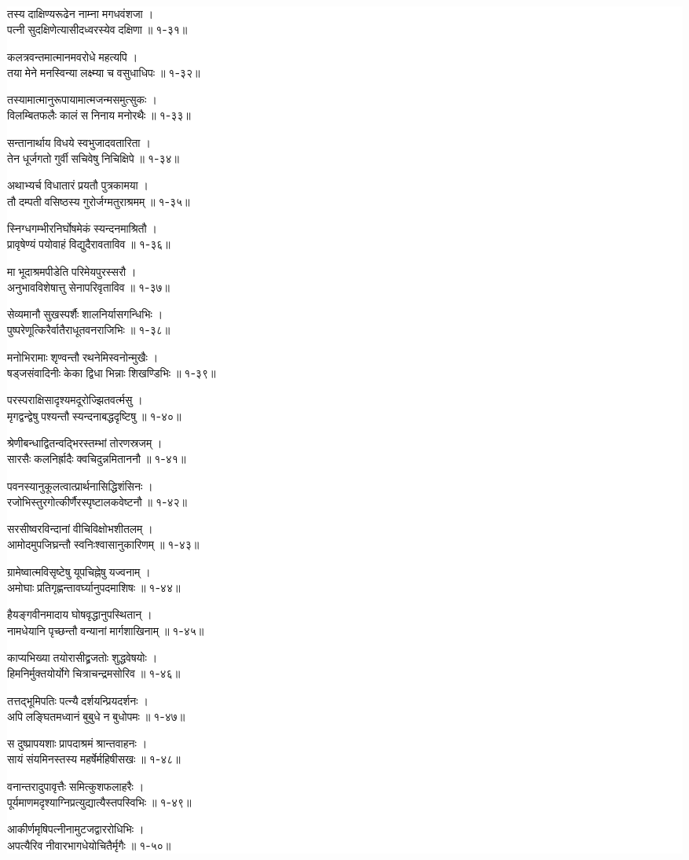 तस्य दाक्षिण्यरूढेन नाम्ना मगधवंशजा ।  
पत्नी सुदक्षिणेत्यासीदध्वरस्येव दक्षिणा ॥ १-३१॥  
  
कलत्रवन्तमात्मानमवरोधे महत्यपि ।  
तया मेने मनस्विन्या लक्ष्म्या च वसुधाधिपः ॥ १-३२॥  
  
तस्यामात्मानुरूपायामात्मजन्मसमुत्सुकः ।  
विलम्बितफलैः कालं स निनाय मनोरथैः ॥ १-३३॥  
  
सन्तानार्थाय विधये स्वभुजादवतारिता ।  
तेन धूर्जगतो गुर्वी सचिवेषु निचिक्षिपे ॥ १-३४॥  
  
अथाभ्यर्च विधातारं प्रयतौ पुत्रकामया ।  
तौ दम्पती वसिष्ठस्य गुरोर्जग्मतुराश्रमम् ॥ १-३५॥  
  
स्निग्धगम्भीरनिर्घोषमेकं स्यन्दनमाश्रितौ ।  
प्रावृषेण्यं पयोवाहं विद्युदैरावताविव ॥ १-३६॥  
  
मा भूदाश्रमपीडेति परिमेयपुरस्सरौ ।  
अनुभावविशेषात्तु सेनापरिवृताविव ॥ १-३७॥  
  
सेव्यमानौ सुखस्पर्शैः शालनिर्यासगन्धिभिः ।  
पुष्परेणूत्किरैर्वातैराधूतवनराजिभिः ॥ १-३८॥  
  
मनोभिरामाः शृण्वन्तौ रथनेमिस्वनोन्मुखैः ।  
षड्जसंवादिनीः केका द्विधा भिन्नाः शिखण्डिभिः ॥ १-३९॥  
  
परस्पराक्षिसादृश्यमदूरोज्झितवर्त्मसु ।  
मृगद्वन्द्वेषु पश्यन्तौ स्यन्दनाबद्धदृष्टिषु ॥ १-४०॥  
  
श्रेणीबन्धाद्वितन्वद्भिरस्तम्भां तोरणस्रजम् ।  
सारसैः कलनिर्ह्रादैः क्वचिदुन्नमिताननौ ॥ १-४१॥  
  
पवनस्यानुकूलत्वात्प्रार्थनासिद्धिशंसिनः ।  
रजोभिस्तुरगोत्कीर्णैरस्पृष्टालकवेष्टनौ ॥ १-४२॥  
  
सरसीष्वरविन्दानां वीचिविक्षोभशीतलम् ।  
आमोदमुपजिघ्रन्तौ स्वनिःश्वासानुकारिणम् ॥ १-४३॥  
  
ग्रामेष्वात्मविसृष्टेषु यूपचिह्नेषु यज्वनाम् ।  
अमोघाः प्रतिगृह्णन्तावर्घ्यानुपदमाशिषः ॥ १-४४॥  
  
हैयङ्गवीनमादाय घोषवृद्धानुपस्थितान् ।  
नामधेयानि पृच्छन्तौ वन्यानां मार्गशाखिनाम् ॥ १-४५॥  
  
काप्यभिख्या तयोरासीद्व्रजतोः शुद्धवेषयोः ।  
हिमनिर्मुक्तयोर्योगे चित्राचन्द्रमसोरिव ॥ १-४६॥  
  
तत्तद्भूमिपतिः पत्न्यै दर्शयन्प्रियदर्शनः ।  
अपि लङ्घितमध्वानं बुबुधे न बुधोपमः ॥ १-४७॥  
  
स दुष्प्रापयशाः प्रापदाश्रमं श्रान्तवाहनः ।  
सायं संयमिनस्तस्य महर्षेर्महिषीसखः ॥ १-४८॥  
  
वनान्तरादुपावृत्तैः समित्कुशफलाहरैः ।  
पूर्यमाणमदृश्याग्निप्रत्युद्यात्यैस्तपस्विभिः ॥ १-४९॥  
  
आकीर्णमृषिपत्नीनामुटजद्वाररोधिभिः ।  
अपत्यैरिव नीवारभागधेयोचितैर्मृगैः ॥ १-५०॥  
  